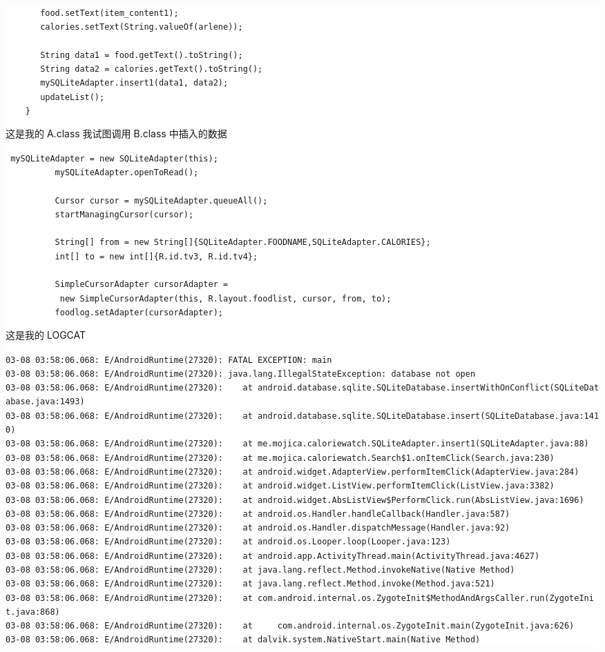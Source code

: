```
       food.setText(item_content1);
       calories.setText(String.valueOf(arlene));

       String data1 = food.getText().toString();
       String data2 = calories.getText().toString();
       mySQLiteAdapter.insert1(data1, data2);
       updateList();
    } 
```

这是我的 A.class 我试图调用 B.class 中插入的数据

```
 mySQLiteAdapter = new SQLiteAdapter(this);
          mySQLiteAdapter.openToRead();

          Cursor cursor = mySQLiteAdapter.queueAll();
          startManagingCursor(cursor);

          String[] from = new String[]{SQLiteAdapter.FOODNAME,SQLiteAdapter.CALORIES};
          int[] to = new int[]{R.id.tv3, R.id.tv4};

          SimpleCursorAdapter cursorAdapter =
           new SimpleCursorAdapter(this, R.layout.foodlist, cursor, from, to);
          foodlog.setAdapter(cursorAdapter); 
```

这是我的 LOGCAT

```
03-08 03:58:06.068: E/AndroidRuntime(27320): FATAL EXCEPTION: main
03-08 03:58:06.068: E/AndroidRuntime(27320): java.lang.IllegalStateException: database not open
03-08 03:58:06.068: E/AndroidRuntime(27320):    at android.database.sqlite.SQLiteDatabase.insertWithOnConflict(SQLiteDatabase.java:1493)
03-08 03:58:06.068: E/AndroidRuntime(27320):    at android.database.sqlite.SQLiteDatabase.insert(SQLiteDatabase.java:1410)
03-08 03:58:06.068: E/AndroidRuntime(27320):    at me.mojica.caloriewatch.SQLiteAdapter.insert1(SQLiteAdapter.java:88)
03-08 03:58:06.068: E/AndroidRuntime(27320):    at me.mojica.caloriewatch.Search$1.onItemClick(Search.java:230)
03-08 03:58:06.068: E/AndroidRuntime(27320):    at android.widget.AdapterView.performItemClick(AdapterView.java:284)
03-08 03:58:06.068: E/AndroidRuntime(27320):    at android.widget.ListView.performItemClick(ListView.java:3382)
03-08 03:58:06.068: E/AndroidRuntime(27320):    at android.widget.AbsListView$PerformClick.run(AbsListView.java:1696)
03-08 03:58:06.068: E/AndroidRuntime(27320):    at android.os.Handler.handleCallback(Handler.java:587)
03-08 03:58:06.068: E/AndroidRuntime(27320):    at android.os.Handler.dispatchMessage(Handler.java:92)
03-08 03:58:06.068: E/AndroidRuntime(27320):    at android.os.Looper.loop(Looper.java:123)
03-08 03:58:06.068: E/AndroidRuntime(27320):    at android.app.ActivityThread.main(ActivityThread.java:4627)
03-08 03:58:06.068: E/AndroidRuntime(27320):    at java.lang.reflect.Method.invokeNative(Native Method)
03-08 03:58:06.068: E/AndroidRuntime(27320):    at java.lang.reflect.Method.invoke(Method.java:521)
03-08 03:58:06.068: E/AndroidRuntime(27320):    at com.android.internal.os.ZygoteInit$MethodAndArgsCaller.run(ZygoteInit.java:868)
03-08 03:58:06.068: E/AndroidRuntime(27320):    at     com.android.internal.os.ZygoteInit.main(ZygoteInit.java:626)
03-08 03:58:06.068: E/AndroidRuntime(27320):    at dalvik.system.NativeStart.main(Native Method) 
```
